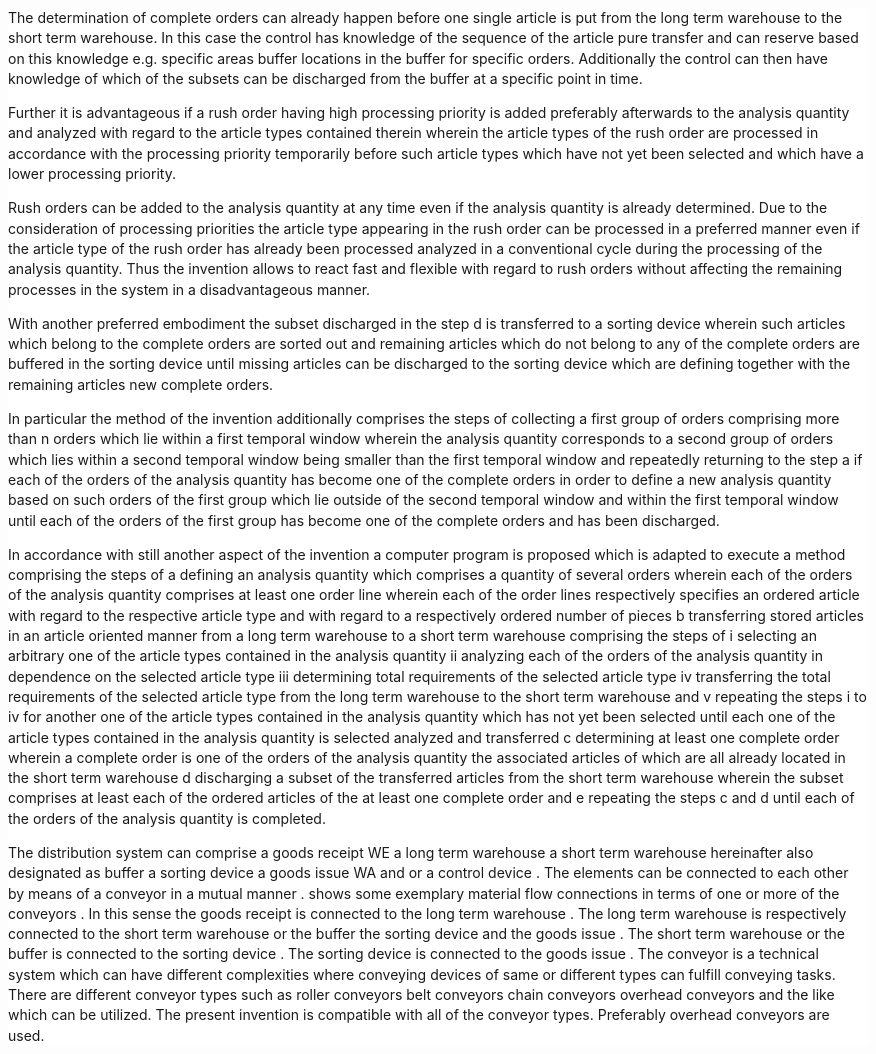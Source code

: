 The determination of complete orders can already happen before one single article is put from the long term warehouse to the short term warehouse. In this case the control has knowledge of the sequence of the article pure transfer and can reserve based on this knowledge e.g. specific areas buffer locations in the buffer for specific orders. Additionally the control can then have knowledge of which of the subsets can be discharged from the buffer at a specific point in time.

Further it is advantageous if a rush order having high processing priority is added preferably afterwards to the analysis quantity and analyzed with regard to the article types contained therein wherein the article types of the rush order are processed in accordance with the processing priority temporarily before such article types which have not yet been selected and which have a lower processing priority.

Rush orders can be added to the analysis quantity at any time even if the analysis quantity is already determined. Due to the consideration of processing priorities the article type appearing in the rush order can be processed in a preferred manner even if the article type of the rush order has already been processed analyzed in a conventional cycle during the processing of the analysis quantity. Thus the invention allows to react fast and flexible with regard to rush orders without affecting the remaining processes in the system in a disadvantageous manner.

With another preferred embodiment the subset discharged in the step d is transferred to a sorting device wherein such articles which belong to the complete orders are sorted out and remaining articles which do not belong to any of the complete orders are buffered in the sorting device until missing articles can be discharged to the sorting device which are defining together with the remaining articles new complete orders.

In particular the method of the invention additionally comprises the steps of collecting a first group of orders comprising more than n orders which lie within a first temporal window wherein the analysis quantity corresponds to a second group of orders which lies within a second temporal window being smaller than the first temporal window and repeatedly returning to the step a if each of the orders of the analysis quantity has become one of the complete orders in order to define a new analysis quantity based on such orders of the first group which lie outside of the second temporal window and within the first temporal window until each of the orders of the first group has become one of the complete orders and has been discharged.

In accordance with still another aspect of the invention a computer program is proposed which is adapted to execute a method comprising the steps of a defining an analysis quantity which comprises a quantity of several orders wherein each of the orders of the analysis quantity comprises at least one order line wherein each of the order lines respectively specifies an ordered article with regard to the respective article type and with regard to a respectively ordered number of pieces b transferring stored articles in an article oriented manner from a long term warehouse to a short term warehouse comprising the steps of i selecting an arbitrary one of the article types contained in the analysis quantity ii analyzing each of the orders of the analysis quantity in dependence on the selected article type iii determining total requirements of the selected article type iv transferring the total requirements of the selected article type from the long term warehouse to the short term warehouse and v repeating the steps i to iv for another one of the article types contained in the analysis quantity which has not yet been selected until each one of the article types contained in the analysis quantity is selected analyzed and transferred c determining at least one complete order wherein a complete order is one of the orders of the analysis quantity the associated articles of which are all already located in the short term warehouse d discharging a subset of the transferred articles from the short term warehouse wherein the subset comprises at least each of the ordered articles of the at least one complete order and e repeating the steps c and d until each of the orders of the analysis quantity is completed.

The distribution system can comprise a goods receipt WE a long term warehouse a short term warehouse hereinafter also designated as buffer a sorting device a goods issue WA and or a control device . The elements can be connected to each other by means of a conveyor in a mutual manner . shows some exemplary material flow connections in terms of one or more of the conveyors . In this sense the goods receipt is connected to the long term warehouse . The long term warehouse is respectively connected to the short term warehouse or the buffer the sorting device and the goods issue . The short term warehouse or the buffer is connected to the sorting device . The sorting device is connected to the goods issue . The conveyor is a technical system which can have different complexities where conveying devices of same or different types can fulfill conveying tasks. There are different conveyor types such as roller conveyors belt conveyors chain conveyors overhead conveyors and the like which can be utilized. The present invention is compatible with all of the conveyor types. Preferably overhead conveyors are used.
